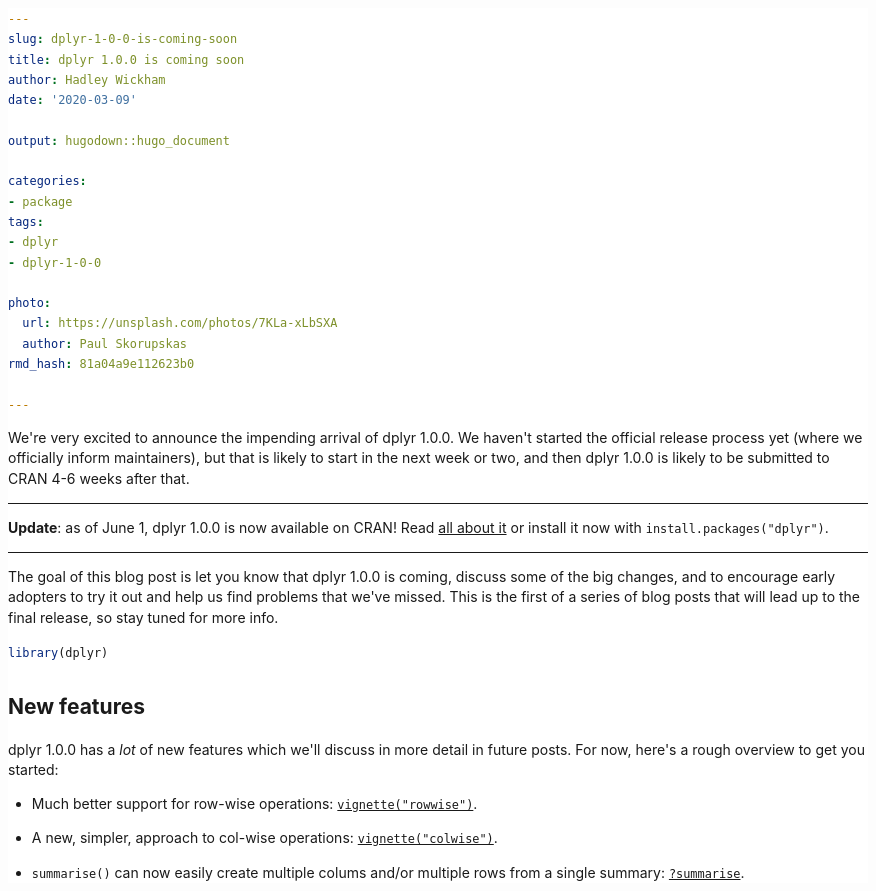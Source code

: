 ```yaml
---
slug: dplyr-1-0-0-is-coming-soon
title: dplyr 1.0.0 is coming soon
author: Hadley Wickham
date: '2020-03-09'

output: hugodown::hugo_document

categories:
- package
tags:
- dplyr
- dplyr-1-0-0

photo:
  url: https://unsplash.com/photos/7KLa-xLbSXA
  author: Paul Skorupskas
rmd_hash: 81a04a9e112623b0

---
```


We're very excited to announce the impending arrival of dplyr 1.0.0. We haven't started the official release process yet (where we officially inform maintainers), but that is likely to start in the next week or two, and then dplyr 1.0.0 is likely to be submitted to CRAN 4-6 weeks after that.

------------------------------------------------------------------------

**Update**: as of June 1, dplyr 1.0.0 is now available on CRAN! Read [all about it](/blog/2020/06/dplyr-1-0-0/) or install it now with `install.packages("dplyr")`.

------------------------------------------------------------------------

The goal of this blog post is let you know that dplyr 1.0.0 is coming, discuss some of the big changes, and to encourage early adopters to try it out and help us find problems that we've missed. This is the first of a series of blog posts that will lead up to the final release, so stay tuned for more info.

``` r
library(dplyr)
```

New features
------------

dplyr 1.0.0 has a *lot* of new features which we'll discuss in more detail in future posts. For now, here's a rough overview to get you started:

-   Much better support for row-wise operations: [`vignette("rowwise")`](https://dplyr.tidyverse.org/dev/articles/rowwise.html).

-   A new, simpler, approach to col-wise operations: [`vignette("colwise")`](https://dplyr.tidyverse.org/dev/articles/colwise.html).

-   `summarise()` can now easily create multiple colums and/or multiple rows from a single summary: [`?summarise`](https://dplyr.tidyverse.org/dev/reference/summarise.html).
